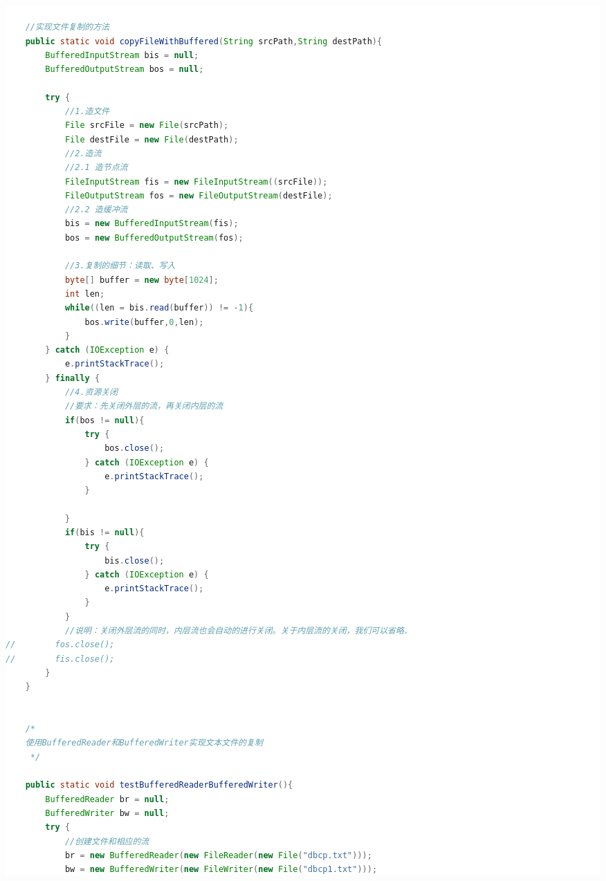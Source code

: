```java

    //实现文件复制的方法
    public static void copyFileWithBuffered(String srcPath,String destPath){
        BufferedInputStream bis = null;
        BufferedOutputStream bos = null;

        try {
            //1.造文件
            File srcFile = new File(srcPath);
            File destFile = new File(destPath);
            //2.造流
            //2.1 造节点流
            FileInputStream fis = new FileInputStream((srcFile));
            FileOutputStream fos = new FileOutputStream(destFile);
            //2.2 造缓冲流
            bis = new BufferedInputStream(fis);
            bos = new BufferedOutputStream(fos);

            //3.复制的细节：读取、写入
            byte[] buffer = new byte[1024];
            int len;
            while((len = bis.read(buffer)) != -1){
                bos.write(buffer,0,len);
            }
        } catch (IOException e) {
            e.printStackTrace();
        } finally {
            //4.资源关闭
            //要求：先关闭外层的流，再关闭内层的流
            if(bos != null){
                try {
                    bos.close();
                } catch (IOException e) {
                    e.printStackTrace();
                }

            }
            if(bis != null){
                try {
                    bis.close();
                } catch (IOException e) {
                    e.printStackTrace();
                }
            }
            //说明：关闭外层流的同时，内层流也会自动的进行关闭。关于内层流的关闭，我们可以省略.
//        fos.close();
//        fis.close();
        }
    }


    /*
    使用BufferedReader和BufferedWriter实现文本文件的复制
     */

    public static void testBufferedReaderBufferedWriter(){
        BufferedReader br = null;
        BufferedWriter bw = null;
        try {
            //创建文件和相应的流
            br = new BufferedReader(new FileReader(new File("dbcp.txt")));
            bw = new BufferedWriter(new FileWriter(new File("dbcp1.txt")));

```